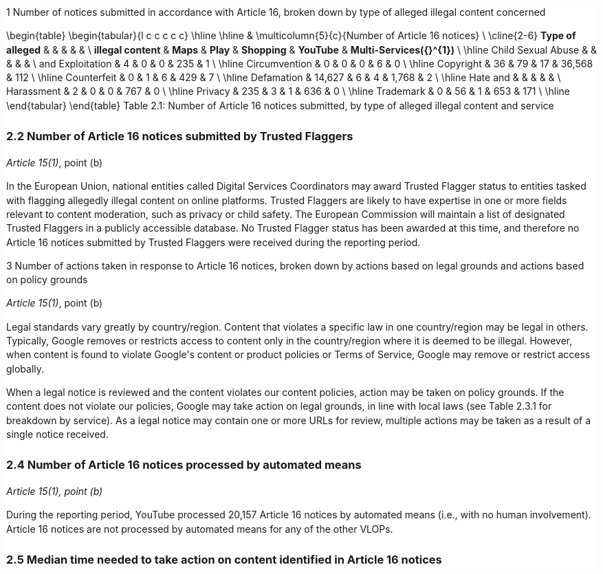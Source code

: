 1 Number of notices submitted in accordance with Article 16, broken down by type of alleged illegal content concerned

\begin{table}
\begin{tabular}{l c c c c c} \hline \hline  & \multicolumn{5}{c}{Number of Article 16 notices} \\ \cline{2-6}
**Type of alleged** & & & & & \\
**illegal content** & **Maps** & **Play** & **Shopping** & **YouTube** & **Multi-Services\({}^{1}\)** \\ \hline Child Sexual Abuse & & & & & \\ and Exploitation & 4 & 0 & 0 & 235 & 1 \\ \hline Circumvention & 0 & 0 & 0 & 6 & 0 \\ \hline Copyright & 36 & 79 & 17 & 36,568 & 112 \\ \hline Counterfeit & 0 & 1 & 6 & 429 & 7 \\ \hline Defamation & 14,627 & 6 & 4 & 1,768 & 2 \\ \hline Hate and & & & & & \\ Harassment & 2 & 0 & 0 & 767 & 0 \\ \hline Privacy & 235 & 3 & 1 & 636 & 0 \\ \hline Trademark & 0 & 56 & 1 & 653 & 171 \\ \hline \end{tabular}
\end{table}
Table 2.1: Number of Article 16 notices submitted, by type of alleged illegal content and service

### 2.2 Number of Article 16 notices submitted by Trusted Flaggers

_Article 15(1)_, point (b)

In the European Union, national entities called Digital Services Coordinators may award Trusted Flagger status to entities tasked with flagging allegedly illegal content on online platforms. Trusted Flaggers are likely to have expertise in one or more fields relevant to content moderation, such as privacy or child safety. The European Commission will maintain a list of designated Trusted Flaggers in a publicly accessible database. No Trusted Flagger status has been awarded at this time, and therefore no Article 16 notices submitted by Trusted Flaggers were received during the reporting period.

3 Number of actions taken in response to Article 16 notices, broken down by actions based on legal grounds and actions based on policy grounds

_Article 15(1)_, point (b)

Legal standards vary greatly by country/region. Content that violates a specific law in one country/region may be legal in others. Typically, Google removes or restricts access to content only in the country/region where it is deemed to be illegal. However, when content is found to violate Google's content or product policies or Terms of Service, Google may remove or restrict access globally.

When a legal notice is reviewed and the content violates our content policies, action may be taken on policy grounds. If the content does not violate our policies, Google may take action on legal grounds, in line with local laws (see Table 2.3.1 for breakdown by service). As a legal notice may contain one or more URLs for review, multiple actions may be taken as a result of a single notice received.

### 2.4 Number of Article 16 notices processed by automated means

_Article 15(1), point (b)_

During the reporting period, YouTube processed 20,157 Article 16 notices by automated means (i.e., with no human involvement). Article 16 notices are not processed by automated means for any of the other VLOPs.

### 2.5 Median time needed to take action on content identified in Article 16 notices

